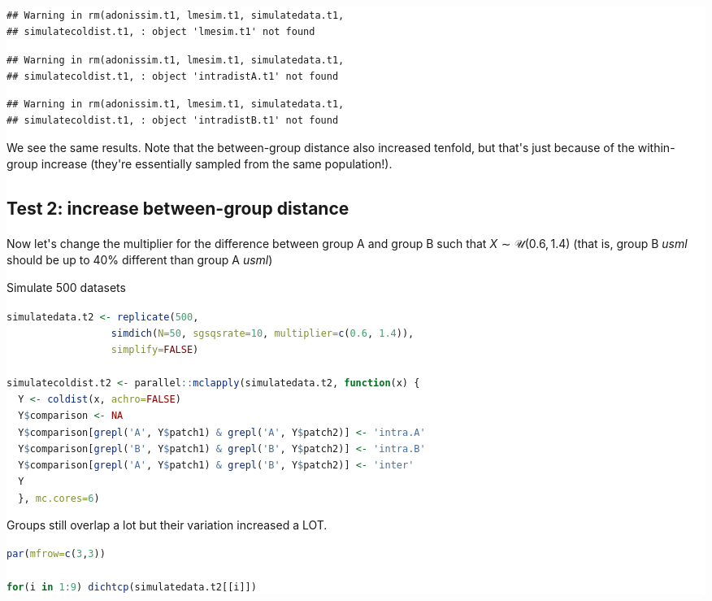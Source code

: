 ```
## Warning in rm(adonissim.t1, lmesim.t1, simulatedata.t1,
## simulatecoldist.t1, : object 'lmesim.t1' not found
```

```
## Warning in rm(adonissim.t1, lmesim.t1, simulatedata.t1,
## simulatecoldist.t1, : object 'intradistA.t1' not found
```

```
## Warning in rm(adonissim.t1, lmesim.t1, simulatedata.t1,
## simulatecoldist.t1, : object 'intradistB.t1' not found
```

We see the same results. Note that the between-group distance also increased tenfold, but that's just because of the within-group increase (they're essentially sampled from the same population!).




## Test 2: increase between-group distance

Now let's change the multiplier for the difference between group A and group B such that $X \sim \mathcal{U}(0.6,1.4)$ (that is, group B _usml_ should be up to 40% different than group A _usml_)


Simulate 500 datasets


```r
simulatedata.t2 <- replicate(500, 
                  simdich(N=50, sgsqsrate=10, multiplier=c(0.6, 1.4)), 
                  simplify=FALSE)

simulatecoldist.t2 <- parallel::mclapply(simulatedata.t2, function(x) {
  Y <- coldist(x, achro=FALSE)
  Y$comparison <- NA
  Y$comparison[grepl('A', Y$patch1) & grepl('A', Y$patch2)] <- 'intra.A'
  Y$comparison[grepl('B', Y$patch1) & grepl('B', Y$patch2)] <- 'intra.B'
  Y$comparison[grepl('A', Y$patch1) & grepl('B', Y$patch2)] <- 'inter'
  Y
  }, mc.cores=6)
```

Groups still overlap a lot but their variation increased a LOT.


```r
par(mfrow=c(3,3))

for(i in 1:9) dichtcp(simulatedata.t2[[i]])
```
